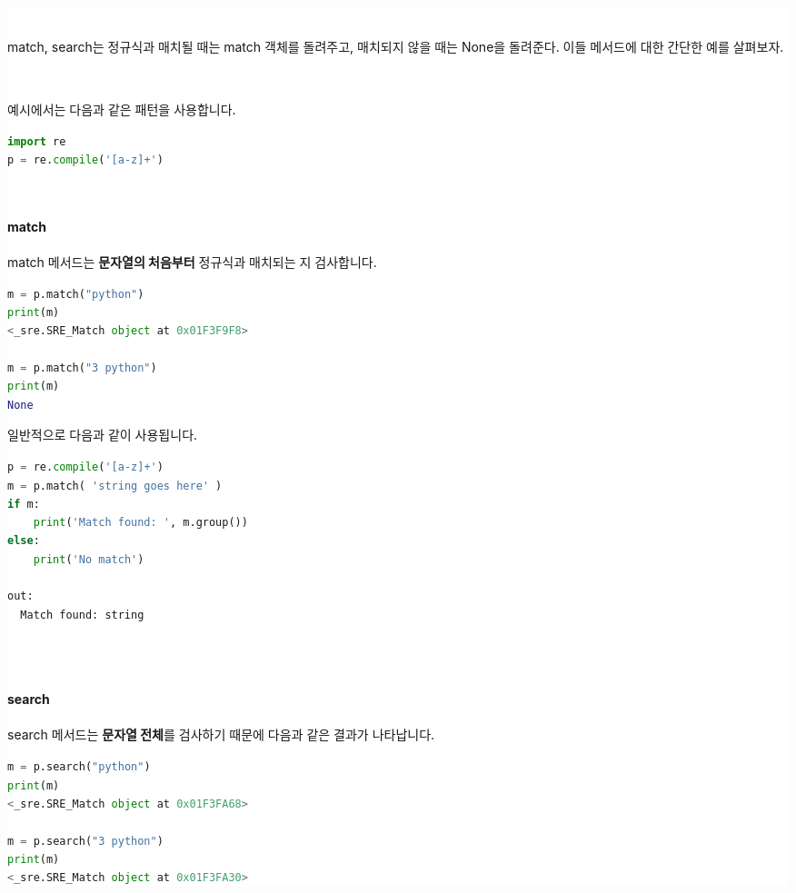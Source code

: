 <br>

match, search는 정규식과 매치될 때는 match 객체를 돌려주고, 매치되지 않을 때는 None을 돌려준다. 이들 메서드에 대한 간단한 예를 살펴보자.

<br>

예시에서는 다음과 같은 패턴을 사용합니다. 

```python
import re
p = re.compile('[a-z]+')
```

<br>

#### match

match 메서드는 **문자열의 처음부터** 정규식과 매치되는 지 검사합니다. 

```python
m = p.match("python")
print(m)
<_sre.SRE_Match object at 0x01F3F9F8>

m = p.match("3 python")
print(m)
None
```

일반적으로 다음과 같이 사용됩니다. 

```python
p = re.compile('[a-z]+')
m = p.match( 'string goes here' )
if m:
    print('Match found: ', m.group())
else:
    print('No match')
    
out:
  Match found: string
```

<br>

<br>

#### search

search 메서드는 **문자열 전체**를 검사하기 때문에 다음과 같은 결과가 나타납니다. 

```python
m = p.search("python")
print(m)
<_sre.SRE_Match object at 0x01F3FA68>

m = p.search("3 python")
print(m)
<_sre.SRE_Match object at 0x01F3FA30>
```
